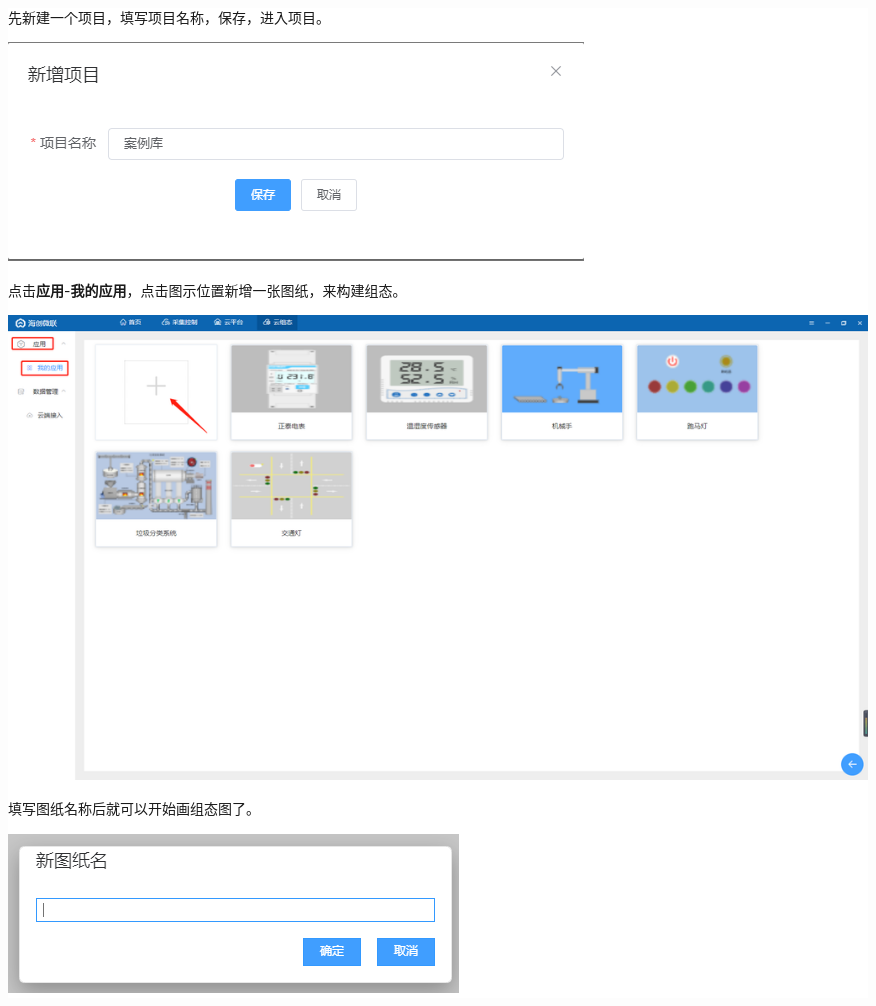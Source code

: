 先新建一个项目，填写项目名称，保存，进入项目。

![20220425141729.png](./img/t5yOQA5cQYNStsld/1651736759386-c16fcc0f-923f-4c75-a74b-4f1d3102cd28-653349.png)

点击**应用**-**我的应用**，点击图示位置新增一张图纸，来构建组态。

![20220506135444.png](./img/t5yOQA5cQYNStsld/1651886261196-4cf83ff8-72bd-4680-8441-17f80bd50eb5-089552.png)

填写图纸名称后就可以开始画组态图了。

![20220425141943.png](./img/t5yOQA5cQYNStsld/1651736759420-5e44d71e-d004-4d05-ad7c-b1c3697d311e-742755.png)
